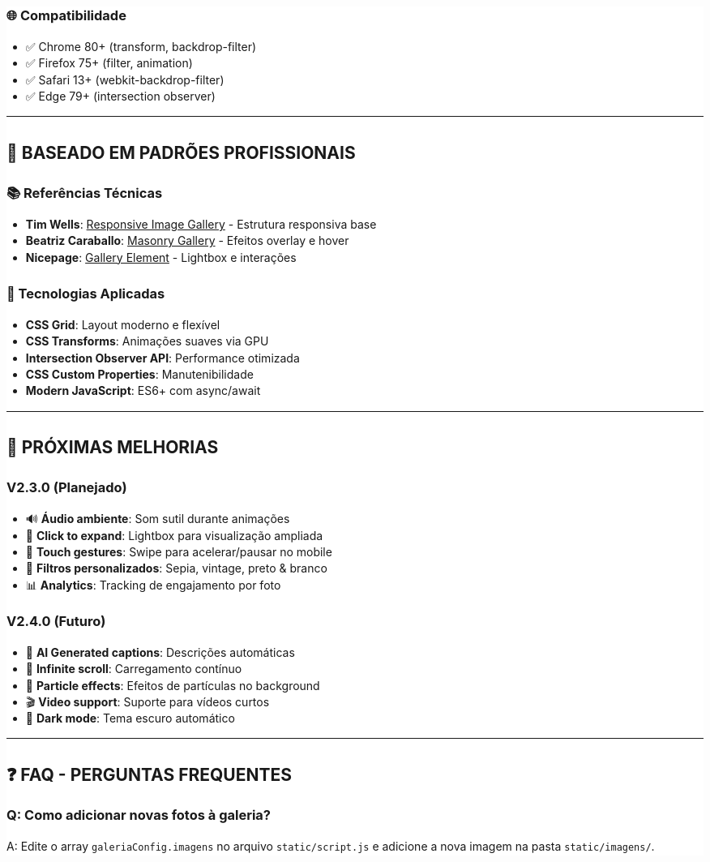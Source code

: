 ### **🌐 Compatibilidade**
- ✅ Chrome 80+ (transform, backdrop-filter)
- ✅ Firefox 75+ (filter, animation)
- ✅ Safari 13+ (webkit-backdrop-filter)
- ✅ Edge 79+ (intersection observer)

---

## 🎯 **BASEADO EM PADRÕES PROFISSIONAIS**

### **📚 Referências Técnicas**
- **Tim Wells**: [Responsive Image Gallery](https://timnwells.medium.com/create-a-simple-responsive-image-gallery-with-html-and-css-fcb973f595ea) - Estrutura responsiva base
- **Beatriz Caraballo**: [Masonry Gallery](https://www.beatrizcaraballo.com/blog/masonry-gallery-section-overlay-caption-hover) - Efeitos overlay e hover
- **Nicepage**: [Gallery Element](https://nicepage.com/feature/image-gallery-element-447743) - Lightbox e interações

### **🔬 Tecnologias Aplicadas**
- **CSS Grid**: Layout moderno e flexível
- **CSS Transforms**: Animações suaves via GPU
- **Intersection Observer API**: Performance otimizada
- **CSS Custom Properties**: Manutenibilidade
- **Modern JavaScript**: ES6+ com async/await

---

## 🚀 **PRÓXIMAS MELHORIAS**

### **V2.3.0 (Planejado)**
- 🔊 **Áudio ambiente**: Som sutil durante animações
- 🎯 **Click to expand**: Lightbox para visualização ampliada  
- 📱 **Touch gestures**: Swipe para acelerar/pausar no mobile
- 🎨 **Filtros personalizados**: Sepia, vintage, preto & branco
- 📊 **Analytics**: Tracking de engajamento por foto

### **V2.4.0 (Futuro)**
- 🤖 **AI Generated captions**: Descrições automáticas
- 🔄 **Infinite scroll**: Carregamento contínuo
- 💫 **Particle effects**: Efeitos de partículas no background
- 🎬 **Video support**: Suporte para vídeos curtos
- 🌙 **Dark mode**: Tema escuro automático

---

## ❓ **FAQ - PERGUNTAS FREQUENTES**

### **Q: Como adicionar novas fotos à galeria?**
A: Edite o array `galeriaConfig.imagens` no arquivo `static/script.js` e adicione a nova imagem na pasta `static/imagens/`.
